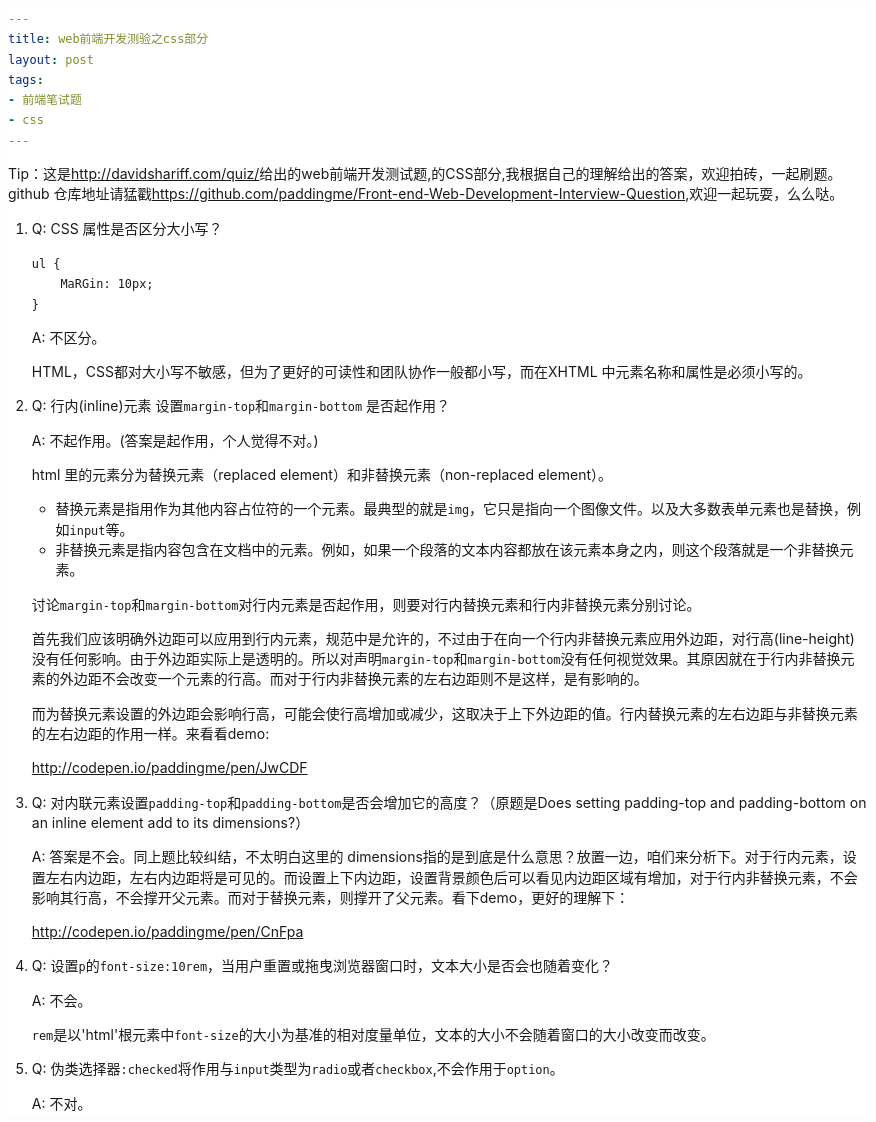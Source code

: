 ```yaml
---
title: web前端开发测验之css部分
layout: post
tags:
- 前端笔试题
- css
---
```



Tip：这是<http://davidshariff.com/quiz/>给出的web前端开发测试题,的CSS部分,我根据自己的理解给出的答案，欢迎拍砖，一起刷题。github 仓库地址请猛戳<https://github.com/paddingme/Front-end-Web-Development-Interview-Question>,欢迎一起玩耍，么么哒。

1. Q: CSS 属性是否区分大小写？

    ```
    ul {
        MaRGin: 10px;
    }
    ```

    A: 不区分。

    HTML，CSS都对大小写不敏感，但为了更好的可读性和团队协作一般都小写，而在XHTML 中元素名称和属性是必须小写的。

2. Q: 行内(inline)元素 设置`margin-top`和`margin-bottom` 是否起作用？

    A: 不起作用。(答案是起作用，个人觉得不对。)

    html 里的元素分为替换元素（replaced element）和非替换元素（non-replaced element）。
      - 替换元素是指用作为其他内容占位符的一个元素。最典型的就是`img`，它只是指向一个图像文件。以及大多数表单元素也是替换，例如`input`等。
      - 非替换元素是指内容包含在文档中的元素。例如，如果一个段落的文本内容都放在该元素本身之内，则这个段落就是一个非替换元素。

    讨论`margin-top`和`margin-bottom`对行内元素是否起作用，则要对行内替换元素和行内非替换元素分别讨论。

    首先我们应该明确外边距可以应用到行内元素，规范中是允许的，不过由于在向一个行内非替换元素应用外边距，对行高(line-height)没有任何影响。由于外边距实际上是透明的。所以对声明`margin-top`和`margin-bottom`没有任何视觉效果。其原因就在于行内非替换元素的外边距不会改变一个元素的行高。而对于行内非替换元素的左右边距则不是这样，是有影响的。

    而为替换元素设置的外边距会影响行高，可能会使行高增加或减少，这取决于上下外边距的值。行内替换元素的左右边距与非替换元素的左右边距的作用一样。来看看demo:

    <http://codepen.io/paddingme/pen/JwCDF>

3. Q: 对内联元素设置`padding-top`和`padding-bottom`是否会增加它的高度？（原题是Does setting padding-top and padding-bottom on an inline element add to its dimensions?）

    A: 答案是不会。同上题比较纠结，不太明白这里的 dimensions指的是到底是什么意思？放置一边，咱们来分析下。对于行内元素，设置左右内边距，左右内边距将是可见的。而设置上下内边距，设置背景颜色后可以看见内边距区域有增加，对于行内非替换元素，不会影响其行高，不会撑开父元素。而对于替换元素，则撑开了父元素。看下demo，更好的理解下：

    <http://codepen.io/paddingme/pen/CnFpa>

4. Q: 设置`p`的`font-size:10rem`，当用户重置或拖曳浏览器窗口时，文本大小是否会也随着变化？

    A: 不会。

    `rem`是以'html'根元素中`font-size`的大小为基准的相对度量单位，文本的大小不会随着窗口的大小改变而改变。

5. Q: 伪类选择器`:checked`将作用与`input`类型为`radio`或者`checkbox`,不会作用于`option`。

    A: 不对。
